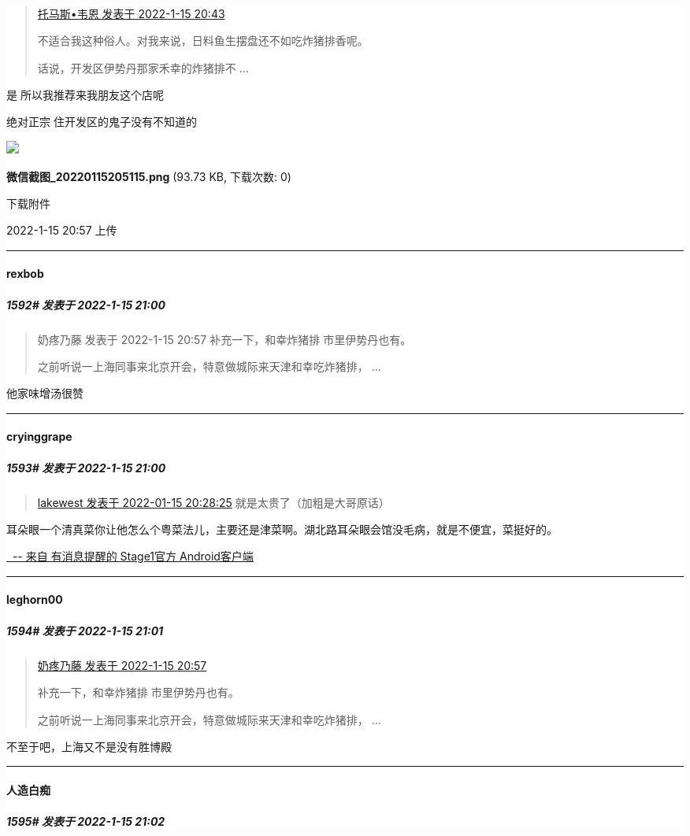 <blockquote><a href="httphttps://bbs.saraba1st.com/2b/forum.php?mod=redirect&amp;goto=findpost&amp;pid=54303415&amp;ptid=2046370" target="_blank">托马斯•韦恩 发表于 2022-1-15 20:43</a>

不适合我这种俗人。对我来说，日料鱼生摆盘还不如吃炸猪排香呢。

话说，开发区伊势丹那家禾幸的炸猪排不 ...</blockquote>
是 所以我推荐来我朋友这个店呢

绝对正宗 住开发区的鬼子没有不知道的

<img src="https://img.saraba1st.com/forum/202201/15/205728g5191dff5e9hhwdx.png" referrerpolicy="no-referrer">

<strong>微信截图_20220115205115.png</strong> (93.73 KB, 下载次数: 0)

下载附件

2022-1-15 20:57 上传

*****

####  rexbob  
##### 1592#       发表于 2022-1-15 21:00

<blockquote>奶疼乃藤 发表于 2022-1-15 20:57
补充一下，和幸炸猪排 市里伊势丹也有。

之前听说一上海同事来北京开会，特意做城际来天津和幸吃炸猪排， ...</blockquote>
他家味增汤很赞

*****

####  cryinggrape  
##### 1593#       发表于 2022-1-15 21:00

<blockquote><a href="httphttps://bbs.saraba1st.com/2b/forum.php?mod=redirect&amp;goto=findpost&amp;pid=54303068&amp;ptid=2046370" target="_blank">lakewest 发表于 2022-01-15 20:28:25</a>
就是太贵了（加粗是大哥原话）</blockquote>耳朵眼一个清真菜你让他怎么个粤菜法儿，主要还是津菜啊。湖北路耳朵眼会馆没毛病，就是不便宜，菜挺好的。

[  -- 来自 有消息提醒的 Stage1官方 Android客户端](https://www.coolapk.com/apk/140634)

*****

####  leghorn00  
##### 1594#       发表于 2022-1-15 21:01

<blockquote><a href="httphttps://bbs.saraba1st.com/2b/forum.php?mod=redirect&amp;goto=findpost&amp;pid=54303735&amp;ptid=2046370" target="_blank">奶疼乃藤 发表于 2022-1-15 20:57</a>

补充一下，和幸炸猪排 市里伊势丹也有。

之前听说一上海同事来北京开会，特意做城际来天津和幸吃炸猪排， ...</blockquote>
不至于吧，上海又不是没有胜博殿

*****

####  人造白痴  
##### 1595#       发表于 2022-1-15 21:02
